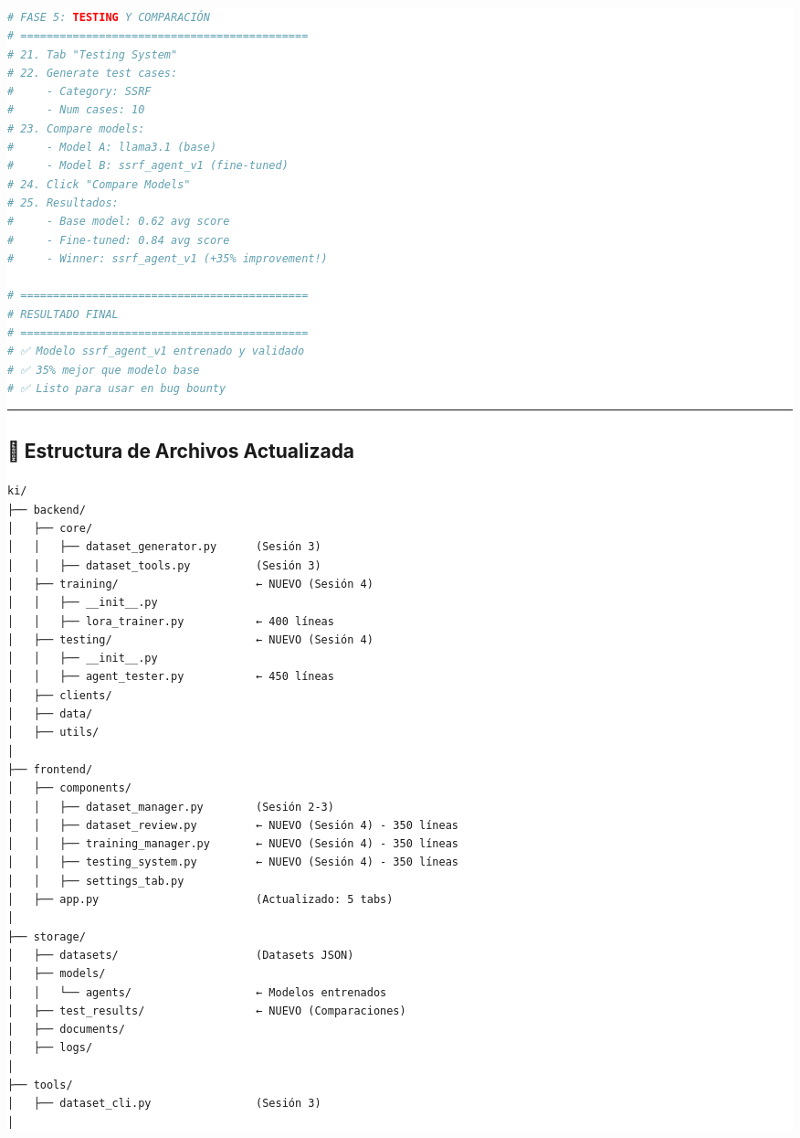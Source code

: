 ```bash
# FASE 5: TESTING Y COMPARACIÓN
# ============================================
# 21. Tab "Testing System"
# 22. Generate test cases:
#     - Category: SSRF
#     - Num cases: 10
# 23. Compare models:
#     - Model A: llama3.1 (base)
#     - Model B: ssrf_agent_v1 (fine-tuned)
# 24. Click "Compare Models"
# 25. Resultados:
#     - Base model: 0.62 avg score
#     - Fine-tuned: 0.84 avg score
#     - Winner: ssrf_agent_v1 (+35% improvement!)

# ============================================
# RESULTADO FINAL
# ============================================
# ✅ Modelo ssrf_agent_v1 entrenado y validado
# ✅ 35% mejor que modelo base
# ✅ Listo para usar en bug bounty
```

---

## 📁 Estructura de Archivos Actualizada

```
ki/
├── backend/
│   ├── core/
│   │   ├── dataset_generator.py      (Sesión 3)
│   │   ├── dataset_tools.py          (Sesión 3)
│   ├── training/                     ← NUEVO (Sesión 4)
│   │   ├── __init__.py
│   │   ├── lora_trainer.py           ← 400 líneas
│   ├── testing/                      ← NUEVO (Sesión 4)
│   │   ├── __init__.py
│   │   ├── agent_tester.py           ← 450 líneas
│   ├── clients/
│   ├── data/
│   ├── utils/
│
├── frontend/
│   ├── components/
│   │   ├── dataset_manager.py        (Sesión 2-3)
│   │   ├── dataset_review.py         ← NUEVO (Sesión 4) - 350 líneas
│   │   ├── training_manager.py       ← NUEVO (Sesión 4) - 350 líneas
│   │   ├── testing_system.py         ← NUEVO (Sesión 4) - 350 líneas
│   │   ├── settings_tab.py
│   ├── app.py                        (Actualizado: 5 tabs)
│
├── storage/
│   ├── datasets/                     (Datasets JSON)
│   ├── models/
│   │   └── agents/                   ← Modelos entrenados
│   ├── test_results/                 ← NUEVO (Comparaciones)
│   ├── documents/
│   ├── logs/
│
├── tools/
│   ├── dataset_cli.py                (Sesión 3)
│
```